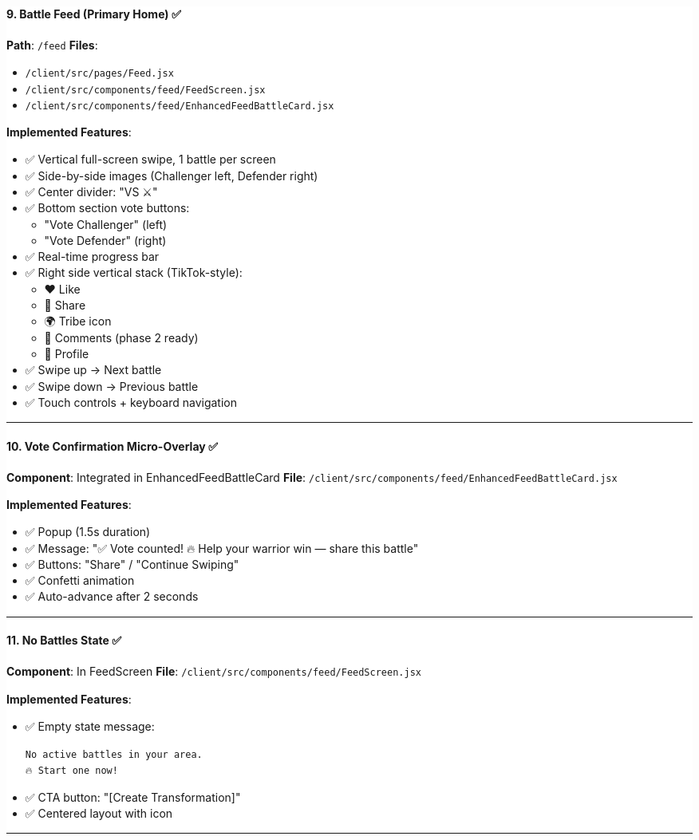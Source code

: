#### 9. Battle Feed (Primary Home) ✅
**Path**: `/feed`
**Files**:
- `/client/src/pages/Feed.jsx`
- `/client/src/components/feed/FeedScreen.jsx`
- `/client/src/components/feed/EnhancedFeedBattleCard.jsx`

**Implemented Features**:
- ✅ Vertical full-screen swipe, 1 battle per screen
- ✅ Side-by-side images (Challenger left, Defender right)
- ✅ Center divider: "VS ⚔️"
- ✅ Bottom section vote buttons:
  - "Vote Challenger" (left)
  - "Vote Defender" (right)
- ✅ Real-time progress bar
- ✅ Right side vertical stack (TikTok-style):
  - ❤️ Like
  - 🔗 Share
  - 🌍 Tribe icon
  - 💬 Comments (phase 2 ready)
  - 👤 Profile
- ✅ Swipe up → Next battle
- ✅ Swipe down → Previous battle
- ✅ Touch controls + keyboard navigation

---

#### 10. Vote Confirmation Micro-Overlay ✅
**Component**: Integrated in EnhancedFeedBattleCard
**File**: `/client/src/components/feed/EnhancedFeedBattleCard.jsx`

**Implemented Features**:
- ✅ Popup (1.5s duration)
- ✅ Message: "✅ Vote counted! 🔥 Help your warrior win — share this battle"
- ✅ Buttons: "Share" / "Continue Swiping"
- ✅ Confetti animation
- ✅ Auto-advance after 2 seconds

---

#### 11. No Battles State ✅
**Component**: In FeedScreen
**File**: `/client/src/components/feed/FeedScreen.jsx`

**Implemented Features**:
- ✅ Empty state message:
  ```
  No active battles in your area.
  🔥 Start one now!
  ```
- ✅ CTA button: "[Create Transformation]"
- ✅ Centered layout with icon

---